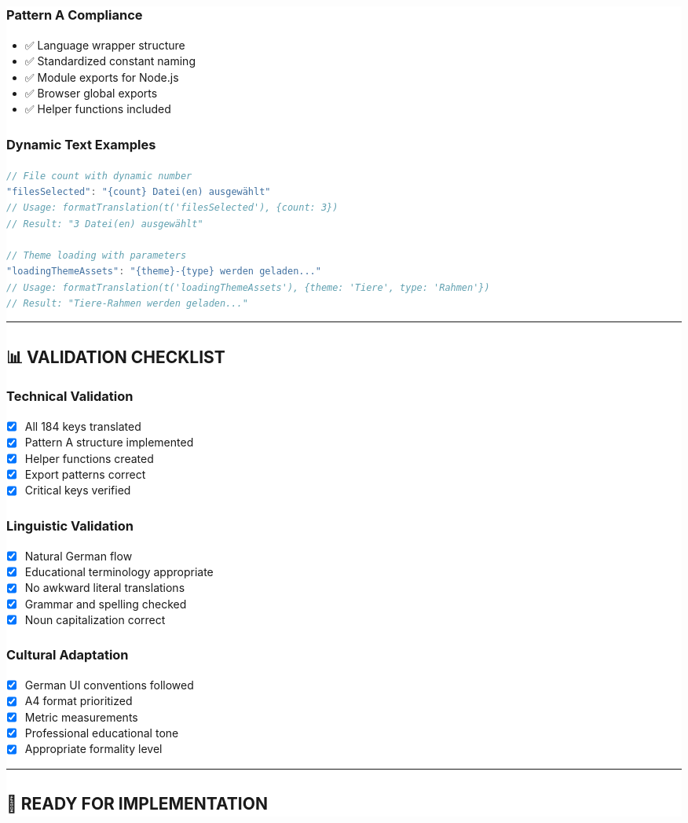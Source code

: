 ### Pattern A Compliance
- ✅ Language wrapper structure
- ✅ Standardized constant naming
- ✅ Module exports for Node.js
- ✅ Browser global exports
- ✅ Helper functions included

### Dynamic Text Examples
```javascript
// File count with dynamic number
"filesSelected": "{count} Datei(en) ausgewählt"
// Usage: formatTranslation(t('filesSelected'), {count: 3})
// Result: "3 Datei(en) ausgewählt"

// Theme loading with parameters
"loadingThemeAssets": "{theme}-{type} werden geladen..."
// Usage: formatTranslation(t('loadingThemeAssets'), {theme: 'Tiere', type: 'Rahmen'})
// Result: "Tiere-Rahmen werden geladen..."
```

---

## 📊 VALIDATION CHECKLIST

### Technical Validation
- [x] All 184 keys translated
- [x] Pattern A structure implemented
- [x] Helper functions created
- [x] Export patterns correct
- [x] Critical keys verified

### Linguistic Validation
- [x] Natural German flow
- [x] Educational terminology appropriate
- [x] No awkward literal translations
- [x] Grammar and spelling checked
- [x] Noun capitalization correct

### Cultural Adaptation
- [x] German UI conventions followed
- [x] A4 format prioritized
- [x] Metric measurements
- [x] Professional educational tone
- [x] Appropriate formality level

---

## 🚀 READY FOR IMPLEMENTATION

